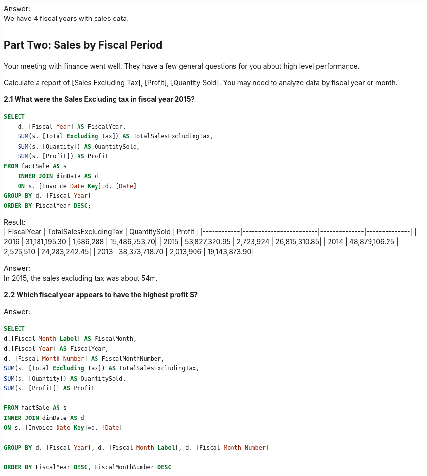 Answer: <br>
We have 4 fiscal years with sales data. 

## Part Two: Sales by Fiscal Period

Your meeting with finance went well. They have a few general questions for you about high
level
performance.

Calculate a report of [Sales Excluding Tax], [Profit], [Quantity Sold]. You may need to analyze data by fiscal
year or month.

**2.1 What were the Sales Excluding tax in fiscal year 2015?**

``` SQL
SELECT
	d. [Fiscal Year] AS FiscalYear,
	SUM(s. [Total Excluding Tax]) AS TotalSalesExcludingTax,
	SUM(s. [Quantity]) AS QuantitySold,
	SUM(s. [Profit]) AS Profit
FROM factSale AS s
	INNER JOIN dimDate AS d
	ON s. [Invoice Date Key]=d. [Date]
GROUP BY d. [Fiscal Year]
ORDER BY FiscalYear DESC;
```

Result: <br>
| FiscalYear | TotalSalesExcludingTax | QuantitySold | Profit       |
|------------|------------------------|--------------|--------------|
| 2016       | 31,181,195.30          | 1,686,288    | 15,486,753.70|
| 2015       | 53,827,320.95          | 2,723,924    | 26,815,310.85|
| 2014       | 48,879,106.25          | 2,526,510    | 24,283,242.45|
| 2013       | 38,373,718.70          | 2,013,906    | 19,143,873.90|

Answer: <br>
In 2015, the sales excluding tax was about 54m. 

**2.2 Which fiscal year appears to have the highest profit $?**

Answer: <br>

``` SQL
SELECT
d.[Fiscal Month Label] AS FiscalMonth,
d.[Fiscal Year] AS FiscalYear,
d. [Fiscal Month Number] AS FiscalMonthNumber,
SUM(s. [Total Excluding Tax]) AS TotalSalesExcludingTax,
SUM(s. [Quantity]) AS QuantitySold,
SUM(s. [Profit]) AS Profit

FROM factSale AS s
INNER JOIN dimDate AS d
ON s. [Invoice Date Key]=d. [Date]

GROUP BY d. [Fiscal Year], d. [Fiscal Month Label], d. [Fiscal Month Number]

ORDER BY FiscalYear DESC, FiscalMonthNumber DESC
```
